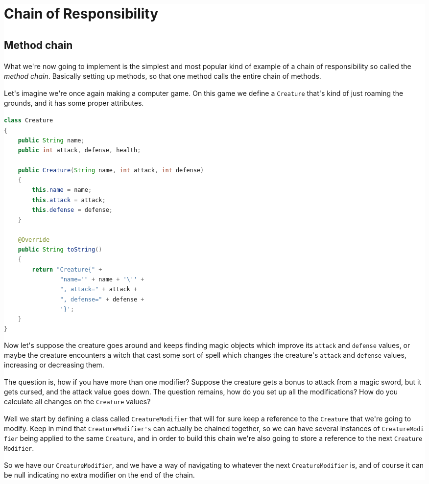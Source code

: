 # Chain of Responsibility

## Method chain

What we're now going to implement is the simplest and most popular kind of example of a chain of responsibility so called the *method chain*. Basically setting up methods, so that one method calls the entire chain of methods.

Let's imagine we're once again making a computer game. On this game we define a `Creature` that's kind of just roaming the grounds, and it has some proper attributes.

```java
class Creature
{
    public String name;
    public int attack, defense, health;

    public Creature(String name, int attack, int defense)
    {
        this.name = name;
        this.attack = attack;
        this.defense = defense;
    }

    @Override
    public String toString()
    {
        return "Creature{" +
                "name='" + name + '\'' +
                ", attack=" + attack +
                ", defense=" + defense +
                '}';
    }
}
```

Now let's suppose the creature goes around and keeps finding magic objects which improve its `attack` and `defense` values, or maybe the creature encounters a witch that cast some sort of spell which changes the creature's `attack` and `defense` values, increasing or decreasing them.

The question is, how if you have more than one modifier? Suppose the creature gets a bonus to attack from a magic sword, but it gets cursed, and the attack value goes down. The question remains, how do you set up all the modifications? How do you calculate all changes on the `Creature` values?

Well we start by defining a class called `CreatureModifier` that will for sure keep a reference to the `Creature` that we're going to modify. Keep in mind that `CreatureModifier's` can actually be chained together, so we can have several instances of `CreatureModifier` being applied to the same `Creature`, and in order to build this chain we're also going to store a reference to the next `CreatureModifier`.

So we have our `CreatureModifier`, and we have a way of navigating to whatever the next `CreatureModifier` is, and of course it can be null indicating no extra modifier on the end of the chain.
